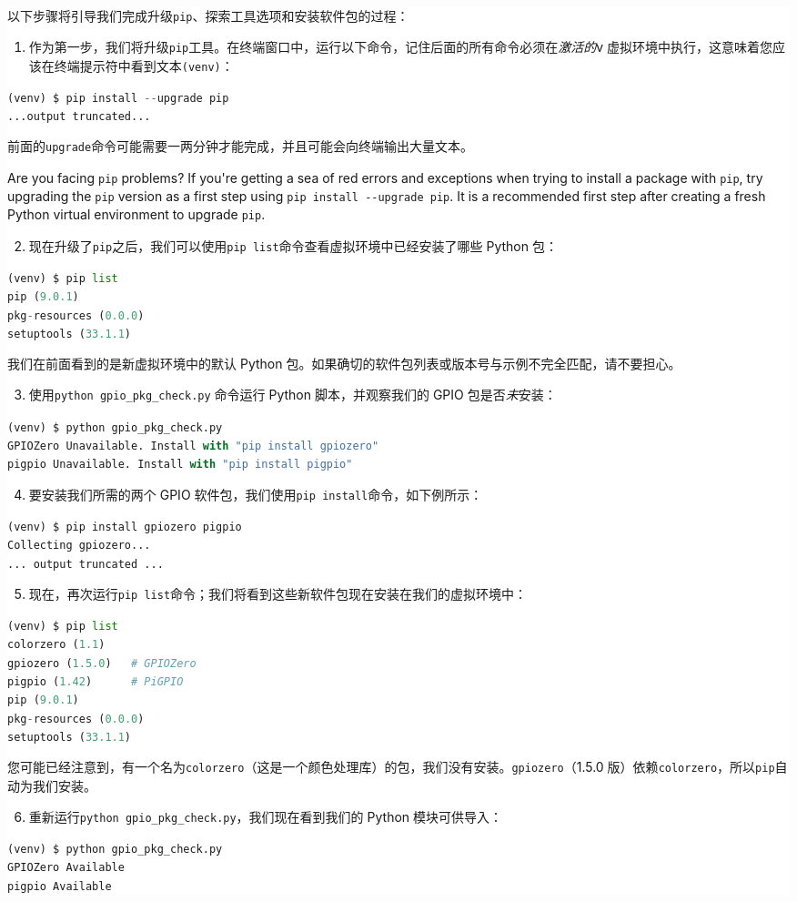 以下步骤将引导我们完成升级`pip`、探索工具选项和安装软件包的过程：

1.  作为第一步，我们将升级`pip`工具。在终端窗口中，运行以下命令，记住后面的所有命令必须在*激活的*v 虚拟环境中执行，这意味着您应该在终端提示符中看到文本`(venv)`：

```py
(venv) $ pip install --upgrade pip
...output truncated...
```

前面的`upgrade`命令可能需要一两分钟才能完成，并且可能会向终端输出大量文本。

Are you facing `pip` problems? If you're getting a sea of red errors and exceptions when trying to install a package with `pip`, try upgrading the `pip` version as a first step using `pip install --upgrade pip`. It is a recommended first step after creating a fresh Python virtual environment to upgrade `pip`.

2.  现在升级了`pip`之后，我们可以使用`pip list`命令查看虚拟环境中已经安装了哪些 Python 包：

```py
(venv) $ pip list
pip (9.0.1)
pkg-resources (0.0.0)
setuptools (33.1.1)
```

我们在前面看到的是新虚拟环境中的默认 Python 包。如果确切的软件包列表或版本号与示例不完全匹配，请不要担心。

3.  使用`python gpio_pkg_check.py` 命令运行 Python 脚本，并观察我们的 GPIO 包是否*未*安装：

```py
(venv) $ python gpio_pkg_check.py
GPIOZero Unavailable. Install with "pip install gpiozero"
pigpio Unavailable. Install with "pip install pigpio"
```

4.  要安装我们所需的两个 GPIO 软件包，我们使用`pip install`命令，如下例所示：

```py
(venv) $ pip install gpiozero pigpio
Collecting gpiozero...
... output truncated ...
```

5.  现在，再次运行`pip list`命令；我们将看到这些新软件包现在安装在我们的虚拟环境中：

```py
(venv) $ pip list
colorzero (1.1)
gpiozero (1.5.0)   # GPIOZero
pigpio (1.42)      # PiGPIO
pip (9.0.1)
pkg-resources (0.0.0)
setuptools (33.1.1)
```

您可能已经注意到，有一个名为`colorzero`（这是一个颜色处理库）的包，我们没有安装。`gpiozero`（1.5.0 版）依赖`colorzero`，所以`pip`自动为我们安装。

6.  重新运行`python gpio_pkg_check.py`，我们现在看到我们的 Python 模块可供导入：

```py
(venv) $ python gpio_pkg_check.py
GPIOZero Available
pigpio Available
```
